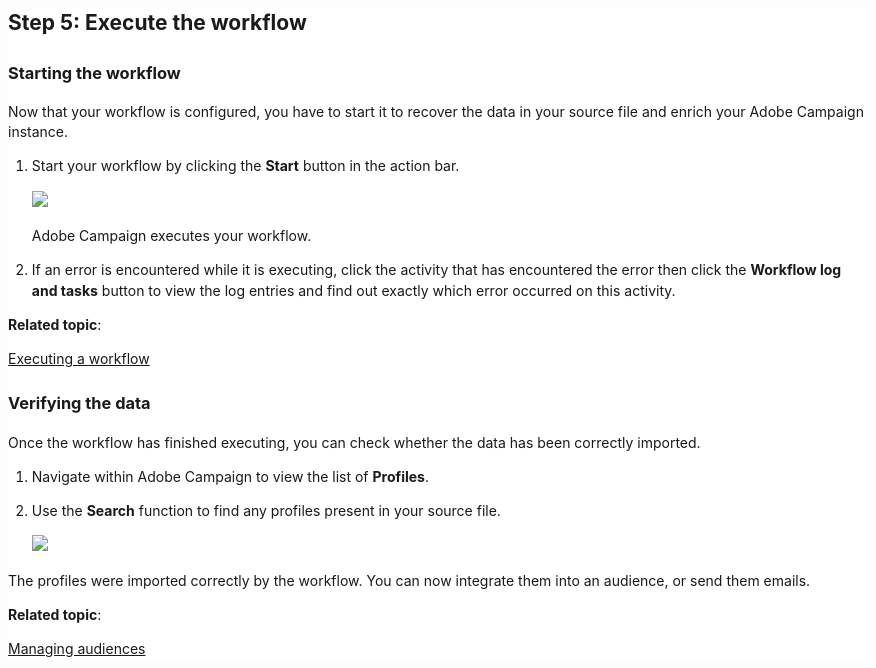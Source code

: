 ## Step 5: Execute the workflow

### Starting the workflow

Now that your workflow is configured, you have to start it to recover the data in your source file and enrich your Adobe Campaign instance.

1. Start your workflow by clicking the **Start** button in the action bar.

   ![](assets/wkf_etl_22.png)

   Adobe Campaign executes your workflow.

1. If an error is encountered while it is executing, click the activity that has encountered the error then click the **Workflow log and tasks** button to view the log entries and find out exactly which error occurred on this activity.

**Related topic**:

[Executing a workflow](../../automating/using/executing-a-workflow.md)

### Verifying the data

Once the workflow has finished executing, you can check whether the data has been correctly imported.

1. Navigate within Adobe Campaign to view the list of **Profiles**.
1. Use the **Search** function to find any profiles present in your source file.

   ![](assets/wkf_etl_26.png)

The profiles were imported correctly by the workflow. You can now integrate them into an audience, or send them emails.

**Related topic**:

[Managing audiences](../../audiences/using/about-audiences.md)
